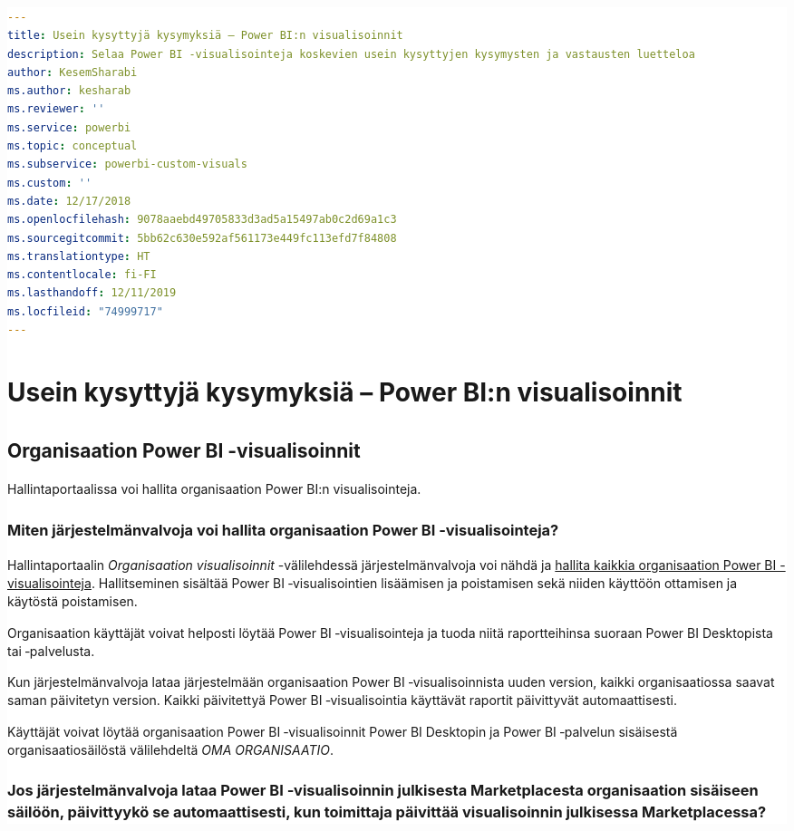 ```yaml
---
title: Usein kysyttyjä kysymyksiä – Power BI:n visualisoinnit
description: Selaa Power BI -visualisointeja koskevien usein kysyttyjen kysymysten ja vastausten luetteloa
author: KesemSharabi
ms.author: kesharab
ms.reviewer: ''
ms.service: powerbi
ms.topic: conceptual
ms.subservice: powerbi-custom-visuals
ms.custom: ''
ms.date: 12/17/2018
ms.openlocfilehash: 9078aaebd49705833d3ad5a15497ab0c2d69a1c3
ms.sourcegitcommit: 5bb62c630e592af561173e449fc113efd7f84808
ms.translationtype: HT
ms.contentlocale: fi-FI
ms.lasthandoff: 12/11/2019
ms.locfileid: "74999717"
---
```

# <a name="frequently-asked-questions-about-power-bi-visuals"></a>Usein kysyttyjä kysymyksiä – Power BI:n visualisoinnit

## <a name="organizational-power-bi-visuals"></a>Organisaation Power BI -visualisoinnit

Hallintaportaalissa voi hallita organisaation Power BI:n visualisointeja.

### <a name="how-can-the-admin-manage-organizational-power-bi-visuals"></a>Miten järjestelmänvalvoja voi hallita organisaation Power BI -visualisointeja?

Hallintaportaalin *Organisaation visualisoinnit* -välilehdessä järjestelmänvalvoja voi nähdä ja [hallita kaikkia organisaation Power BI -visualisointeja](../service-admin-portal.md#organizational-visuals). Hallitseminen sisältää Power BI ‑visualisointien lisäämisen ja poistamisen sekä niiden käyttöön ottamisen ja käytöstä poistamisen.

Organisaation käyttäjät voivat helposti löytää Power BI ‑visualisointeja ja tuoda niitä raportteihinsa suoraan Power BI Desktopista tai ‑palvelusta.

Kun järjestelmänvalvoja lataa järjestelmään organisaation Power BI ‑visualisoinnista uuden version, kaikki organisaatiossa saavat saman päivitetyn version. Kaikki päivitettyä Power BI ‑visualisointia käyttävät raportit päivittyvät automaattisesti.

Käyttäjät voivat löytää organisaation Power BI ‑visualisoinnit Power BI Desktopin ja Power BI ‑palvelun sisäisestä organisaatiosäilöstä välilehdeltä *OMA ORGANISAATIO*. 

### <a name="if-an-admin-uploads-a-power-bi-visual-from-the-public-marketplace-to-the-organization-store-is-it-automatically-updated-once-a-vendor-updates-the-visual-in-the-public-marketplace"></a>Jos järjestelmänvalvoja lataa Power BI ‑visualisoinnin julkisesta Marketplacesta organisaation sisäiseen säilöön, päivittyykö se automaattisesti, kun toimittaja päivittää visualisoinnin julkisessa Marketplacessa?
